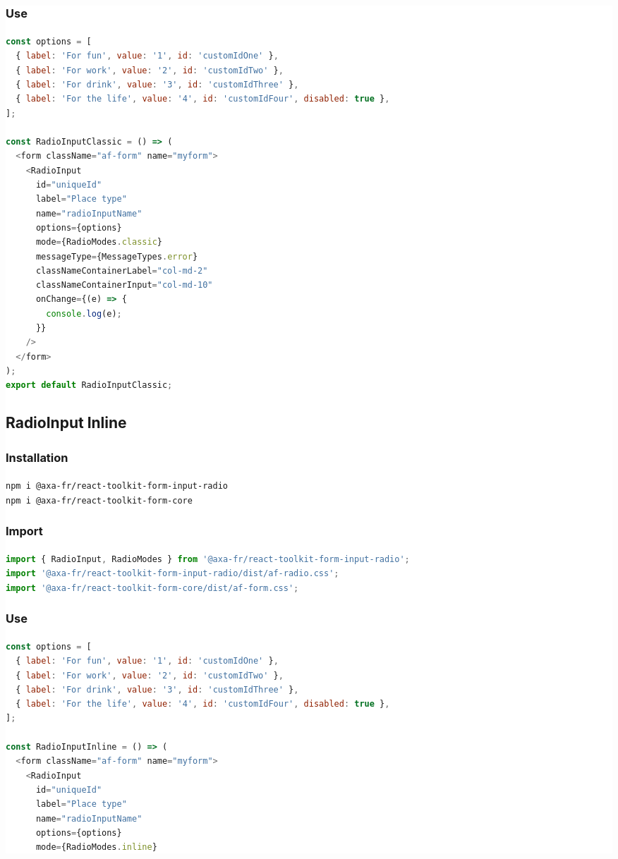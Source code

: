 ### Use

```javascript
const options = [
  { label: 'For fun', value: '1', id: 'customIdOne' },
  { label: 'For work', value: '2', id: 'customIdTwo' },
  { label: 'For drink', value: '3', id: 'customIdThree' },
  { label: 'For the life', value: '4', id: 'customIdFour', disabled: true },
];

const RadioInputClassic = () => (
  <form className="af-form" name="myform">
    <RadioInput
      id="uniqueId"
      label="Place type"
      name="radioInputName"
      options={options}
      mode={RadioModes.classic}
      messageType={MessageTypes.error}
      classNameContainerLabel="col-md-2"
      classNameContainerInput="col-md-10"
      onChange={(e) => {
        console.log(e);
      }}
    />
  </form>
);
export default RadioInputClassic;
```

## RadioInput Inline

### Installation

```shell script
npm i @axa-fr/react-toolkit-form-input-radio
npm i @axa-fr/react-toolkit-form-core
```

### Import

```javascript
import { RadioInput, RadioModes } from '@axa-fr/react-toolkit-form-input-radio';
import '@axa-fr/react-toolkit-form-input-radio/dist/af-radio.css';
import '@axa-fr/react-toolkit-form-core/dist/af-form.css';
```

### Use

```javascript
const options = [
  { label: 'For fun', value: '1', id: 'customIdOne' },
  { label: 'For work', value: '2', id: 'customIdTwo' },
  { label: 'For drink', value: '3', id: 'customIdThree' },
  { label: 'For the life', value: '4', id: 'customIdFour', disabled: true },
];

const RadioInputInline = () => (
  <form className="af-form" name="myform">
    <RadioInput
      id="uniqueId"
      label="Place type"
      name="radioInputName"
      options={options}
      mode={RadioModes.inline}
```